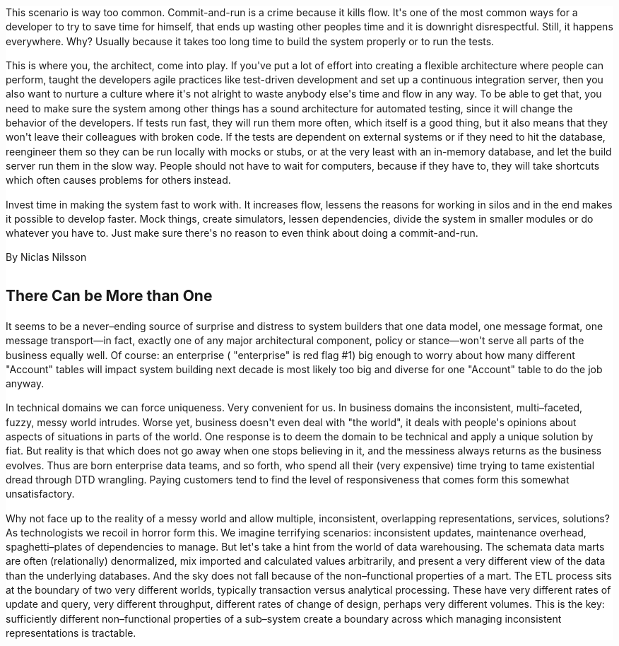 This scenario is way too common. Commit-and-run is a crime because it kills
flow. It's one of the most common ways for a developer to try to save time for
himself, that ends up wasting other peoples time and it is downright
disrespectful. Still, it happens everywhere. Why? Usually because it takes too
long time to build the system properly or to run the tests.

This is where you, the architect, come into play. If you've put a lot of effort
into creating a flexible architecture where people can perform, taught the
developers agile practices like test-driven development and set up a continuous
integration server, then you also want to nurture a culture where it's not
alright to waste anybody else's time and flow in any way. To be able to get
that, you need to make sure the system among other things has a sound
architecture for automated testing, since it will change the behavior of the
developers. If tests run fast, they will run them more often, which itself is a
good thing, but it also means that they won't leave their colleagues with broken
code. If the tests are dependent on external systems or if they need to hit the
database, reengineer them so they can be run locally with mocks or stubs, or at
the very least with an in-memory database, and let the build server run them in
the slow way. People should not have to wait for computers, because if they have
to, they will take shortcuts which often causes problems for others instead.

Invest time in making the system fast to work with. It increases flow, lessens
the reasons for working in silos and in the end makes it possible to develop
faster. Mock things, create simulators, lessen dependencies, divide the system
in smaller modules or do whatever you have to. Just make sure there's no reason
to even think about doing a commit-and-run.

By Niclas Nilsson

## ﻿There Can be More than One

It seems to be a never–ending source of surprise and distress to system builders
that one data model, one message format, one message transport—in fact, exactly
one of any major architectural component, policy or stance—won't serve all parts
of the business equally well. Of course: an enterprise ( "enterprise" is red
flag \#1) big enough to worry about how many different "Account" tables will
impact system building next decade is most likely too big and diverse for one
"Account" table to do the job anyway.

In technical domains we can force uniqueness. Very convenient for us. In
business domains the inconsistent, multi–faceted, fuzzy, messy world intrudes.
Worse yet, business doesn't even deal with "the world", it deals with people's
opinions about aspects of situations in parts of the world. One response is to
deem the domain to be technical and apply a unique solution by fiat. But reality
is that which does not go away when one stops believing in it, and the messiness
always returns as the business evolves. Thus are born enterprise data teams, and
so forth, who spend all their (very expensive) time trying to tame existential
dread through DTD wrangling. Paying customers tend to find the level of
responsiveness that comes form this somewhat unsatisfactory.

Why not face up to the reality of a messy world and allow multiple,
inconsistent, overlapping representations, services, solutions? As technologists
we recoil in horror form this. We imagine terrifying scenarios: inconsistent
updates, maintenance overhead, spaghetti–plates of dependencies to manage. But
let's take a hint from the world of data warehousing. The schemata data marts
are often (relationally) denormalized, mix imported and calculated values
arbitrarily, and present a very different view of the data than the underlying
databases. And the sky does not fall because of the non–functional properties of
a mart. The ETL process sits at the boundary of two very different worlds,
typically transaction versus analytical processing. These have very different
rates of update and query, very different throughput, different rates of change
of design, perhaps very different volumes. This is the key: sufficiently
different non–functional properties of a sub–system create a boundary across
which managing inconsistent representations is tractable.
